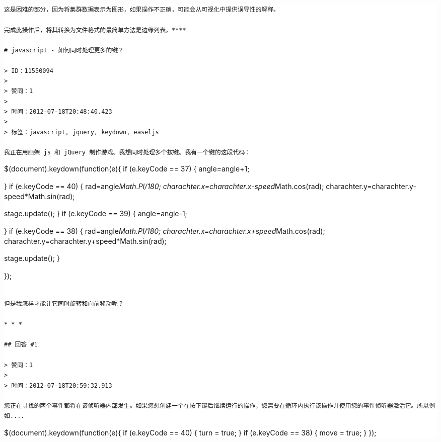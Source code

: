 ```
这是困难的部分，因为将集群数据表示为图形，如果操作不正确，可能会从可视化中提供误导性的解释。

完成此操作后，将其转换为文件格式的最简单方法是边缘列表。****

# javascript - 如何同时处理更多的键？

> ID：11550094
> 
> 赞同：1
> 
> 时间：2012-07-18T20:48:40.423
> 
> 标签：javascript, jquery, keydown, easeljs

我正在用画架 js 和 jQuery 制作游戏。我想同时处理多个按键。我有一个键的这段代码：

```
$(document).keydown(function(e){
if (e.keyCode == 37) { 
   angle=angle+1;

}
if (e.keyCode == 40) { 
   rad=angle*Math.PI/180;
   charachter.x=charachter.x-speed*Math.cos(rad);
   charachter.y=charachter.y-speed*Math.sin(rad);

   stage.update();
}
if (e.keyCode == 39) { 
   angle=angle-1;

}
if (e.keyCode == 38) { 
   rad=angle*Math.PI/180;
   charachter.x=charachter.x+speed*Math.cos(rad);
   charachter.y=charachter.y+speed*Math.sin(rad);

   stage.update();
}

}); 
```

但是我怎样才能让它同时旋转和向前移动呢？

* * *

## 回答 #1

> 赞同：1
> 
> 时间：2012-07-18T20:59:32.913

您正在寻找的两个事件都将在该侦听器内部发生。如果您想创建一个在按下键后继续运行的操作，您需要在循环内执行该操作并使用您的事件侦听器激活它。所以例如....

```
$(document).keydown(function(e){
    if (e.keyCode == 40) { 
       turn = true;
    }
    if (e.keyCode == 38) { 
       move = true;
    }
});
